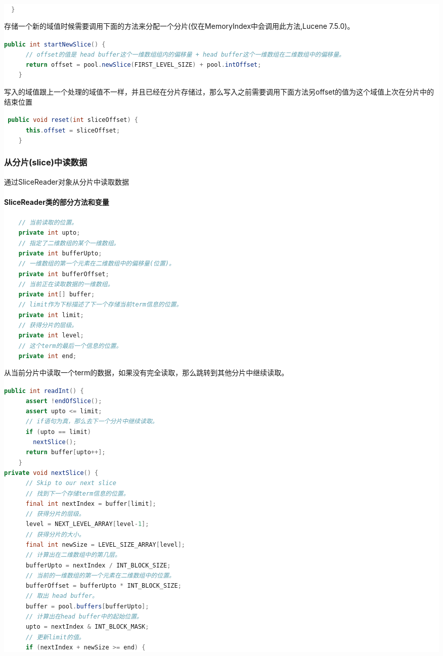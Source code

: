 ```java
  }
```
存储一个新的域值时候需要调用下面的方法来分配一个分片(仅在MemoryIndex中会调用此方法,Lucene 7.5.0)。
```java
public int startNewSlice() {
      // offset的值是 head buffer这个一维数组组内的偏移量 + head buffer这个一维数组在二维数组中的偏移量。
      return offset = pool.newSlice(FIRST_LEVEL_SIZE) + pool.intOffset;
    }
```
写入的域值跟上一个处理的域值不一样，并且已经在分片存储过，那么写入之前需要调用下面方法另offset的值为这个域值上次在分片中的结束位置
```java
 public void reset(int sliceOffset) {
      this.offset = sliceOffset;
    }
```

### 从分片(slice)中读数据

通过SliceReader对象从分片中读取数据
#### SliceReader类的部分方法和变量
```java
    // 当前读取的位置。
    private int upto;
    // 指定了二维数组的某个一维数组。
    private int bufferUpto;
    // 一维数组的第一个元素在二维数组中的偏移量(位置)。
    private int bufferOffset;
    // 当前正在读取数据的一维数组。
    private int[] buffer;
    // limit作为下标描述了下一个存储当前term信息的位置。
    private int limit;
    // 获得分片的层级。
    private int level;
    // 这个term的最后一个信息的位置。
    private int end;
```
从当前分片中读取一个term的数据，如果没有完全读取，那么跳转到其他分片中继续读取。
```java
public int readInt() {
      assert !endOfSlice();
      assert upto <= limit;
      // if语句为真，那么去下一个分片中继续读取。
      if (upto == limit)
        nextSlice();
      return buffer[upto++];
    }
private void nextSlice() {
      // Skip to our next slice
      // 找到下一个存储term信息的位置。
      final int nextIndex = buffer[limit];
      // 获得分片的层级。
      level = NEXT_LEVEL_ARRAY[level-1];
      // 获得分片的大小。
      final int newSize = LEVEL_SIZE_ARRAY[level];
      // 计算出在二维数组中的第几层。
      bufferUpto = nextIndex / INT_BLOCK_SIZE;
      // 当前的一维数组的第一个元素在二维数组中的位置。
      bufferOffset = bufferUpto * INT_BLOCK_SIZE;
      // 取出 head buffer。
      buffer = pool.buffers[bufferUpto];
      // 计算出在head buffer中的起始位置。
      upto = nextIndex & INT_BLOCK_MASK;
      // 更新limit的值。
      if (nextIndex + newSize >= end) {
```